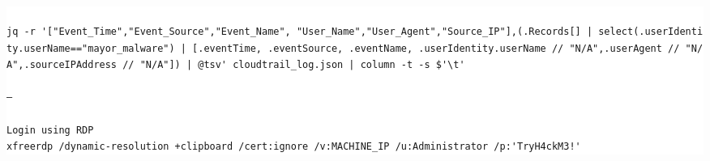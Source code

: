 ```

jq -r '["Event_Time","Event_Source","Event_Name", "User_Name","User_Agent","Source_IP"],(.Records[] | select(.userIdentity.userName=="mayor_malware") | [.eventTime, .eventSource, .eventName, .userIdentity.userName // "N/A",.userAgent // "N/A",.sourceIPAddress // "N/A"]) | @tsv' cloudtrail_log.json | column -t -s $'\t'

—

Login using RDP
xfreerdp /dynamic-resolution +clipboard /cert:ignore /v:MACHINE_IP /u:Administrator /p:'TryH4ckM3!'
